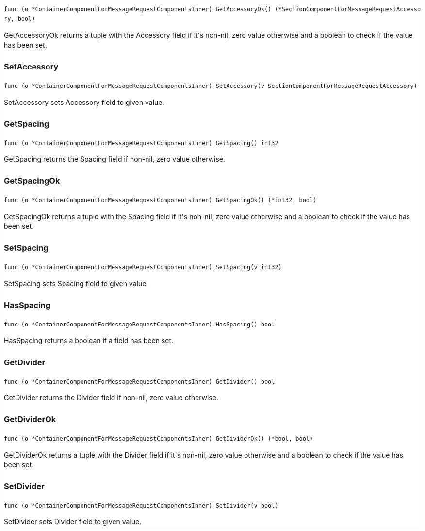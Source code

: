 `func (o *ContainerComponentForMessageRequestComponentsInner) GetAccessoryOk() (*SectionComponentForMessageRequestAccessory, bool)`

GetAccessoryOk returns a tuple with the Accessory field if it's non-nil, zero value otherwise
and a boolean to check if the value has been set.

### SetAccessory

`func (o *ContainerComponentForMessageRequestComponentsInner) SetAccessory(v SectionComponentForMessageRequestAccessory)`

SetAccessory sets Accessory field to given value.


### GetSpacing

`func (o *ContainerComponentForMessageRequestComponentsInner) GetSpacing() int32`

GetSpacing returns the Spacing field if non-nil, zero value otherwise.

### GetSpacingOk

`func (o *ContainerComponentForMessageRequestComponentsInner) GetSpacingOk() (*int32, bool)`

GetSpacingOk returns a tuple with the Spacing field if it's non-nil, zero value otherwise
and a boolean to check if the value has been set.

### SetSpacing

`func (o *ContainerComponentForMessageRequestComponentsInner) SetSpacing(v int32)`

SetSpacing sets Spacing field to given value.

### HasSpacing

`func (o *ContainerComponentForMessageRequestComponentsInner) HasSpacing() bool`

HasSpacing returns a boolean if a field has been set.

### GetDivider

`func (o *ContainerComponentForMessageRequestComponentsInner) GetDivider() bool`

GetDivider returns the Divider field if non-nil, zero value otherwise.

### GetDividerOk

`func (o *ContainerComponentForMessageRequestComponentsInner) GetDividerOk() (*bool, bool)`

GetDividerOk returns a tuple with the Divider field if it's non-nil, zero value otherwise
and a boolean to check if the value has been set.

### SetDivider

`func (o *ContainerComponentForMessageRequestComponentsInner) SetDivider(v bool)`

SetDivider sets Divider field to given value.
